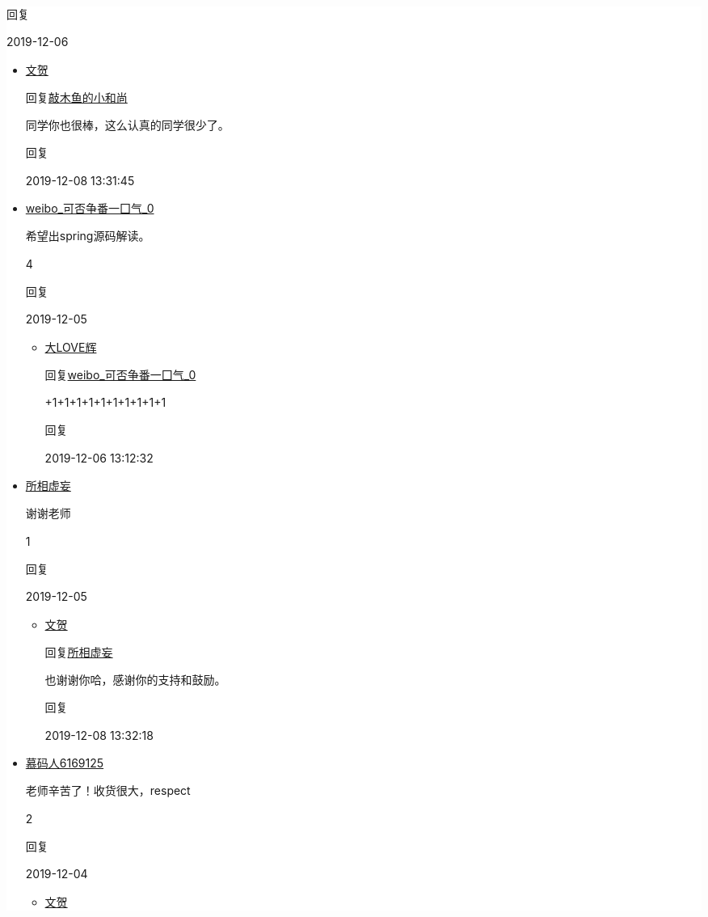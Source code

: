  回复

  2019-12-06

  - [文贺](http://www.imooc.com/u/8062574/articles)

    回复[敲木鱼的小和尚](http://www.imooc.com/u/5761528/articles)

    同学你也很棒，这么认真的同学很少了。 

    回复

    2019-12-08 13:31:45

- [weibo_可否争番一囗气_0](http://www.imooc.com/u/1188200/articles)

  希望出spring源码解读。 

   4

  回复

  2019-12-05

  - [大LOVE辉](http://www.imooc.com/u/2851044/articles)

    回复[weibo_可否争番一囗气_0](http://www.imooc.com/u/1188200/articles)

    +1+1+1+1+1+1+1+1+1+1 

    回复

    2019-12-06 13:12:32

- [所相虚妄](http://www.imooc.com/u/7839242/articles)

  谢谢老师 

   1

  回复

  2019-12-05

  - [文贺](http://www.imooc.com/u/8062574/articles)

    回复[所相虚妄](http://www.imooc.com/u/7839242/articles)

    也谢谢你哈，感谢你的支持和鼓励。 

    回复

    2019-12-08 13:32:18

- [慕码人6169125](http://www.imooc.com/u/6612138/articles)

  老师辛苦了！收货很大，respect 

   2

  回复

  2019-12-04

  - [文贺](http://www.imooc.com/u/8062574/articles)
